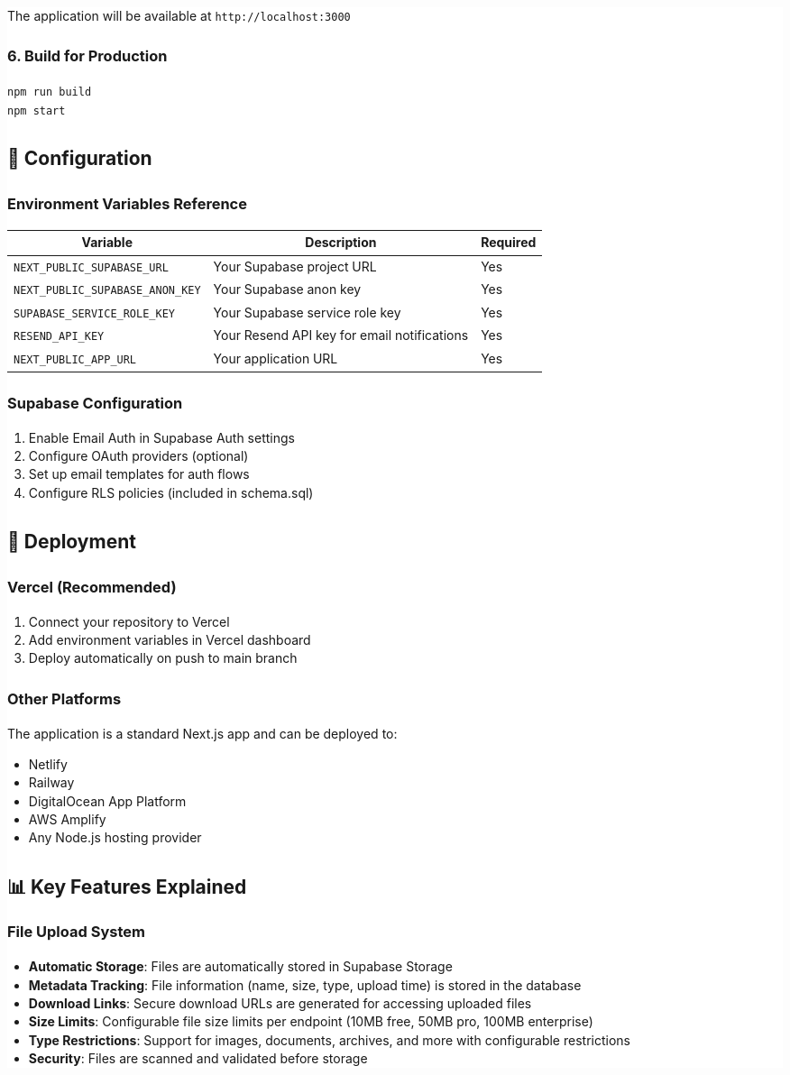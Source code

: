 The application will be available at `http://localhost:3000`

### 6. Build for Production
```bash
npm run build
npm start
```

## 🔧 Configuration

### Environment Variables Reference

| Variable | Description | Required |
|----------|-------------|----------|
| `NEXT_PUBLIC_SUPABASE_URL` | Your Supabase project URL | Yes |
| `NEXT_PUBLIC_SUPABASE_ANON_KEY` | Your Supabase anon key | Yes |
| `SUPABASE_SERVICE_ROLE_KEY` | Your Supabase service role key | Yes |
| `RESEND_API_KEY` | Your Resend API key for email notifications | Yes |
| `NEXT_PUBLIC_APP_URL` | Your application URL | Yes |

### Supabase Configuration
1. Enable Email Auth in Supabase Auth settings
2. Configure OAuth providers (optional)
3. Set up email templates for auth flows
4. Configure RLS policies (included in schema.sql)

## 🚀 Deployment

### Vercel (Recommended)
1. Connect your repository to Vercel
2. Add environment variables in Vercel dashboard
3. Deploy automatically on push to main branch

### Other Platforms
The application is a standard Next.js app and can be deployed to:
- Netlify
- Railway
- DigitalOcean App Platform
- AWS Amplify
- Any Node.js hosting provider

## 📊 Key Features Explained

### File Upload System
- **Automatic Storage**: Files are automatically stored in Supabase Storage
- **Metadata Tracking**: File information (name, size, type, upload time) is stored in the database
- **Download Links**: Secure download URLs are generated for accessing uploaded files
- **Size Limits**: Configurable file size limits per endpoint (10MB free, 50MB pro, 100MB enterprise)
- **Type Restrictions**: Support for images, documents, archives, and more with configurable restrictions
- **Security**: Files are scanned and validated before storage
